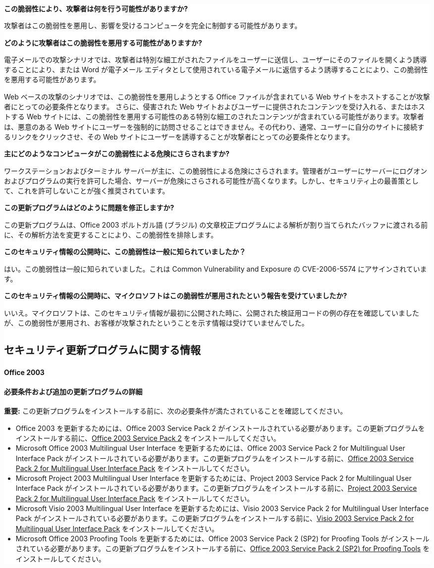 **この脆弱性により、攻撃者は何を行う可能性がありますか?**
  
攻撃者はこの脆弱性を悪用し、影響を受けるコンピュータを完全に制御する可能性があります。

  
**どのように攻撃者はこの脆弱性を悪用する可能性がありますか?**
  
電子メールでの攻撃シナリオでは、攻撃者は特別な細工がされたファイルをユーザーに送信し、ユーザーにそのファイルを開くよう誘導することにより、または Word が電子メール エディタとして使用されている電子メールに返信するよう誘導することにより、この脆弱性を悪用する可能性があります。

  
Web ベースの攻撃のシナリオでは、この脆弱性を悪用しようとする Office ファイルが含まれている Web サイトをホストすることが攻撃者にとっての必要条件となります。 さらに、侵害された Web サイトおよびユーザーに提供されたコンテンツを受け入れる、またはホストする Web サイトには、この脆弱性を悪用する可能性のある特別な細工のされたコンテンツが含まれている可能性があります。攻撃者は、悪意のある Web サイトにユーザーを強制的に訪問させることはできません。その代わり、通常、ユーザーに自分のサイトに接続するリンクをクリックさせ、その Web サイトにユーザーを誘導することが攻撃者にとっての必要条件となります。

  
**主にどのようなコンピュータがこの脆弱性による危険にさらされますか?**
  
ワークステーションおよびターミナル サーバーが主に、この脆弱性による危険にさらされます。管理者がユーザーにサーバーにログオンおよびプログラムの実行を許可した場合、サーバーが危険にさらされる可能性が高くなります。しかし、セキュリティ上の最善策として、これを許可しないことが強く推奨されています。

  
**この更新プログラムはどのように問題を修正しますか?**
  
この更新プログラムは、Office 2003 ポルトガル語 (ブラジル) の文章校正プログラムによる解析が割り当てられたバッファに渡される前に、その解析方法を変更することにより、この脆弱性を排除します。

  
**このセキュリティ情報の公開時に、この脆弱性は一般に知られていましたか？**
  
はい。この脆弱性は一般に知られていました。これは Common Vulnerability and Exposure の CVE-2006-5574 にアサインされています。

  
**このセキュリティ情報の公開時に、マイクロソフトはこの脆弱性が悪用されたという報告を受けていましたか?**
  
いいえ。マイクロソフトは、このセキュリティ情報が最初に公開された時に、公開された検証用コードの例の存在を確認していましたが、この脆弱性が悪用され、お客様が攻撃されたということを示す情報は受けていませんでした。

  
セキュリティ更新プログラムに関する情報  
--------------------------------------
  

#### Office 2003
  
#### 必要条件および追加の更新プログラムの詳細
  
**重要:** この更新プログラムをインストールする前に、次の必要条件が満たされていることを確認してください。

  
-   Office 2003 を更新するためには、Office 2003 Service Pack 2 がインストールされている必要があります。この更新プログラムをインストールする前に、[Office 2003 Service Pack 2](https://www.microsoft.com/download/details.aspx?displaylang=ja&familyid=57e27a97-2db6-4654-9db6-ec7d5b4dd867) をインストールしてください。  
-   Microsoft Office 2003 Multilingual User Interface を更新するためには、Office 2003 Service Pack 2 for Multilingual User Interface Pack がインストールされている必要があります。この更新プログラムをインストールする前に、[Office 2003 Service Pack 2 for Multilingual User Interface Pack](https://www.microsoft.com/download/details.aspx?displaylang=ja&familyid=5efd0266-2c4d-486b-a0de-099e96ae21a5) をインストールしてください。  
-   Microsoft Project 2003 Multilingual User Interface を更新するためには、Project 2003 Service Pack 2 for Multilingual User Interface Pack がインストールされている必要があります。この更新プログラムをインストールする前に、[Project 2003 Service Pack 2 for Multilingual User Interface Pack](https://www.microsoft.com/download/details.aspx?displaylang=ja&familyid=11f1f3f4-2d82-4a7f-97ca-c0dfe2b29f11) をインストールしてください。  
-   Microsoft Visio 2003 Multilingual User Interface を更新するためには、Visio 2003 Service Pack 2 for Multilingual User Interface Pack がインストールされている必要があります。この更新プログラムをインストールする前に、[Visio 2003 Service Pack 2 for Multilingual User Interface Pack](https://www.microsoft.com/download/details.aspx?displaylang=ja&familyid=9394d9ba-951c-406c-a88c-08dfa260a42b) をインストールしてください。  
-   Microsoft Office 2003 Proofing Tools を更新するためには、Office 2003 Service Pack 2 (SP2) for Proofing Tools がインストールされている必要があります。この更新プログラムをインストールする前に、[Office 2003 Service Pack 2 (SP2) for Proofing Tools](https://www.microsoft.com/download/details.aspx?familyid=63336ef2-7d76-4a8d-921f-c6f6e7152b97&displaylang=en) をインストールしてください。
